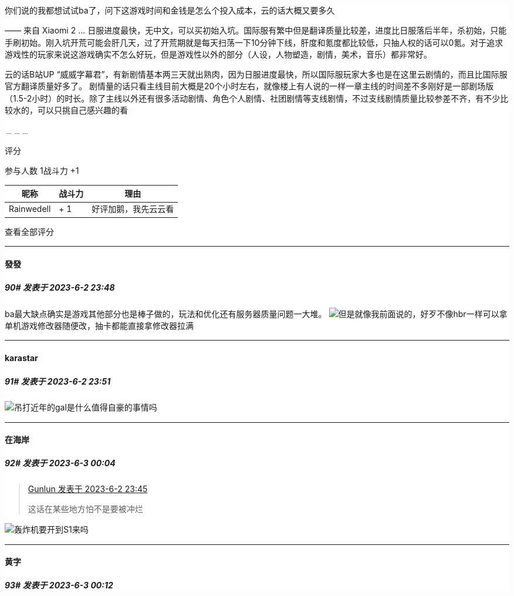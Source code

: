 你们说的我都想试试ba了，问下这游戏时间和金钱是怎么个投入成本，云的话大概又要多久

—— 来自 Xiaomi 2 ...</blockquote>
日服进度最快，无中文，可以买初始入坑。国际服有繁中但是翻译质量比较差，进度比日服落后半年，杀初始，只能手刷初始。刚入坑开荒可能会肝几天，过了开荒期就是每天扫荡一下10分钟下线，肝度和氪度都比较低，只抽人权的话可以0氪。对于追求游戏性的玩家来说这游戏确实不怎么好玩，但是游戏性以外的部分（人设，人物塑造，剧情，美术，音乐）都非常好。 

云的话B站UP “威威字幕君”，有新剧情基本两三天就出熟肉，因为日服进度最快，所以国际服玩家大多也是在这里云剧情的，而且比国际服官方翻译质量好多了。 剧情量的话只看主线目前大概是20个小时左右，就像楼上有人说的一样一章主线的时间差不多刚好是一部剧场版（1.5-2小时）的时长。除了主线以外还有很多活动剧情、角色个人剧情、社团剧情等支线剧情，不过支线剧情质量比较参差不齐，有不少比较水的，可以只挑自己感兴趣的看

﹍﹍﹍

评分

 参与人数 1战斗力 +1

|昵称|战斗力|理由|
|----|---|---|
| Rainwedell| + 1|好评加鹅，我先云云看|

查看全部评分

*****

####  發發  
##### 90#       发表于 2023-6-2 23:48

ba最大缺点确实是游戏其他部分也是棒子做的，玩法和优化还有服务器质量问题一大堆。
<img src="https://static.saraba1st.com/image/smiley/face2017/068.png" referrerpolicy="no-referrer">但是就像我前面说的，好歹不像hbr一样可以拿单机游戏修改器随便改，抽卡都能直接拿修改器拉满


*****

####  karastar  
##### 91#       发表于 2023-6-2 23:51

<img src="https://static.saraba1st.com/image/smiley/face2017/049.png" referrerpolicy="no-referrer">吊打近年的gal是什么值得自豪的事情吗


*****

####  在海岸  
##### 92#       发表于 2023-6-3 00:04

<blockquote><a href="httphttps://bbs.saraba1st.com/2b/forum.php?mod=redirect&amp;goto=findpost&amp;pid=61097242&amp;ptid=2138102" target="_blank">Gunlun 发表于 2023-6-2 23:45</a>

这话在某些地方怕不是要被冲烂</blockquote>
<img src="https://static.saraba1st.com/image/smiley/face2017/220.png" referrerpolicy="no-referrer">轰炸机要开到S1来吗


*****

####  黄字  
##### 93#       发表于 2023-6-3 00:12
